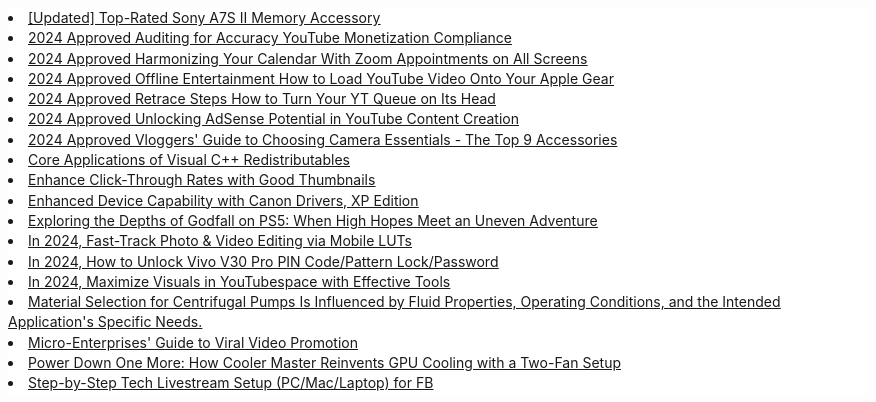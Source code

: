 <li><a href="https://some-tips.techidaily.com/updated-top-rated-sony-a7s-ii-memory-accessory/"><u>[Updated] Top-Rated Sony A7S II Memory Accessory</u></a></li>
<li><a href="https://youtube-zero.techidaily.com/approved-auditing-for-accuracy-youtube-monetization-compliance/"><u>2024 Approved  Auditing for Accuracy  YouTube Monetization Compliance</u></a></li>
<li><a href="https://screen-recording.techidaily.com/2024-approved-harmonizing-your-calendar-with-zoom-appointments-on-all-screens/"><u>2024 Approved  Harmonizing Your Calendar With Zoom Appointments on All Screens</u></a></li>
<li><a href="https://youtube-zero.techidaily.com/approved-offline-entertainment-how-to-load-youtube-video-onto-your-apple-gear/"><u>2024 Approved  Offline Entertainment  How to Load YouTube Video Onto Your Apple Gear</u></a></li>
<li><a href="https://youtube-zero.techidaily.com/approved-retrace-steps-how-to-turn-your-yt-queue-on-its-head/"><u>2024 Approved  Retrace Steps  How to Turn Your YT Queue on Its Head</u></a></li>
<li><a href="https://youtube-zero.techidaily.com/approved-unlocking-adsense-potential-in-youtube-content-creation/"><u>2024 Approved  Unlocking AdSense Potential in YouTube Content Creation</u></a></li>
<li><a href="https://youtube-zero.techidaily.com/approved-vloggers-guide-to-choosing-camera-essentials-the-top-9-accessories/"><u>2024 Approved  Vloggers' Guide to Choosing Camera Essentials - The Top 9 Accessories</u></a></li>
<li><a href="https://win11-tips.techidaily.com/core-applications-of-visual-cplusplus-redistributables/"><u>Core Applications of Visual C++ Redistributables</u></a></li>
<li><a href="https://youtube-zero.techidaily.com/ce-click-through-rates-with-good-thumbnails/"><u>Enhance Click-Through Rates with Good Thumbnails</u></a></li>
<li><a href="https://driver-install.techidaily.com/enhanced-device-capability-with-canon-drivers-xp-edition/"><u>Enhanced Device Capability with Canon Drivers, XP Edition</u></a></li>
<li><a href="https://buynow-reviews.techidaily.com/exploring-the-depths-of-godfall-on-ps5-when-high-hopes-meet-an-uneven-adventure/"><u>Exploring the Depths of Godfall on PS5: When High Hopes Meet an Uneven Adventure</u></a></li>
<li><a href="https://some-techniques.techidaily.com/in-2024-fast-track-photo-and-video-editing-via-mobile-luts/"><u>In 2024, Fast-Track Photo & Video Editing via Mobile LUTs</u></a></li>
<li><a href="https://unlock-android.techidaily.com/in-2024-how-to-unlock-vivo-v30-pro-pin-codepattern-lockpassword-by-drfone-android/"><u>In 2024, How to Unlock Vivo V30 Pro PIN Code/Pattern Lock/Password</u></a></li>
<li><a href="https://youtube-zero.techidaily.com/24-maximize-visuals-in-youtubespace-with-effective-tools/"><u>In 2024, Maximize Visuals in YouTubespace with Effective Tools</u></a></li>
<li><a href="https://hardware-help.techidaily.com/material-selection-for-centrifugal-pumps-is-influenced-by-fluid-properties-operating-conditions-and-the-intended-applications-specific-needs/"><u>Material Selection for Centrifugal Pumps Is Influenced by Fluid Properties, Operating Conditions, and the Intended Application's Specific Needs.</u></a></li>
<li><a href="https://youtube-zero.techidaily.com/-enterprises-guide-to-viral-video-promotion/"><u>Micro-Enterprises' Guide to Viral Video Promotion</u></a></li>
<li><a href="https://hardware-tips.techidaily.com/power-down-one-more-how-cooler-master-reinvents-gpu-cooling-with-a-two-fan-setup/"><u>Power Down One More: How Cooler Master Reinvents GPU Cooling with a Two-Fan Setup</u></a></li>
<li><a href="https://facebook-clips.techidaily.com/step-by-step-tech-livestream-setup-pcmaclaptop-for-fb/"><u>Step-by-Step Tech Livestream Setup (PC/Mac/Laptop) for FB</u></a></li>
</ul></div>

